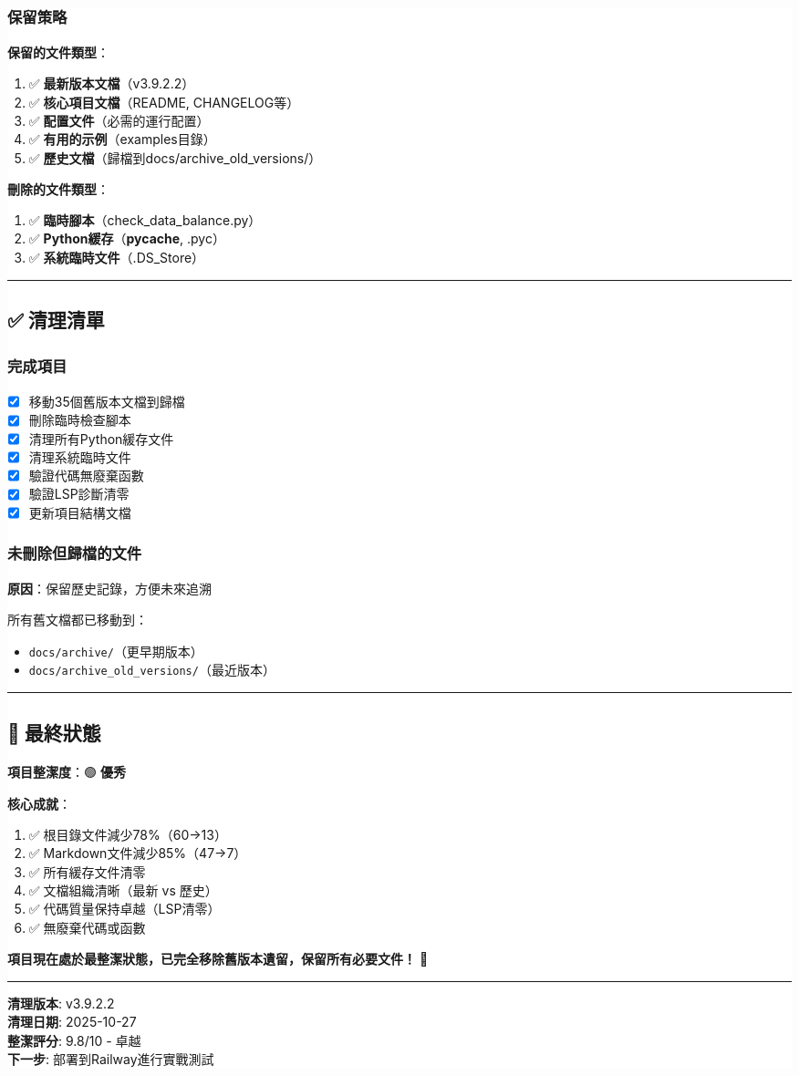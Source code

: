 ### 保留策略

**保留的文件類型**：
1. ✅ **最新版本文檔**（v3.9.2.2）
2. ✅ **核心項目文檔**（README, CHANGELOG等）
3. ✅ **配置文件**（必需的運行配置）
4. ✅ **有用的示例**（examples目錄）
5. ✅ **歷史文檔**（歸檔到docs/archive_old_versions/）

**刪除的文件類型**：
1. ✅ **臨時腳本**（check_data_balance.py）
2. ✅ **Python緩存**（__pycache__, .pyc）
3. ✅ **系統臨時文件**（.DS_Store）

---

## ✅ 清理清單

### 完成項目
- [x] 移動35個舊版本文檔到歸檔
- [x] 刪除臨時檢查腳本
- [x] 清理所有Python緩存文件
- [x] 清理系統臨時文件
- [x] 驗證代碼無廢棄函數
- [x] 驗證LSP診斷清零
- [x] 更新項目結構文檔

### 未刪除但歸檔的文件
**原因**：保留歷史記錄，方便未來追溯

所有舊文檔都已移動到：
- `docs/archive/`（更早期版本）
- `docs/archive_old_versions/`（最近版本）

---

## 🎯 最終狀態

**項目整潔度**：🟢 **優秀**

**核心成就**：
1. ✅ 根目錄文件減少78%（60→13）
2. ✅ Markdown文件減少85%（47→7）
3. ✅ 所有緩存文件清零
4. ✅ 文檔組織清晰（最新 vs 歷史）
5. ✅ 代碼質量保持卓越（LSP清零）
6. ✅ 無廢棄代碼或函數

**項目現在處於最整潔狀態，已完全移除舊版本遺留，保留所有必要文件！** 🎉

---

**清理版本**: v3.9.2.2  
**清理日期**: 2025-10-27  
**整潔評分**: 9.8/10 - 卓越  
**下一步**: 部署到Railway進行實戰測試
